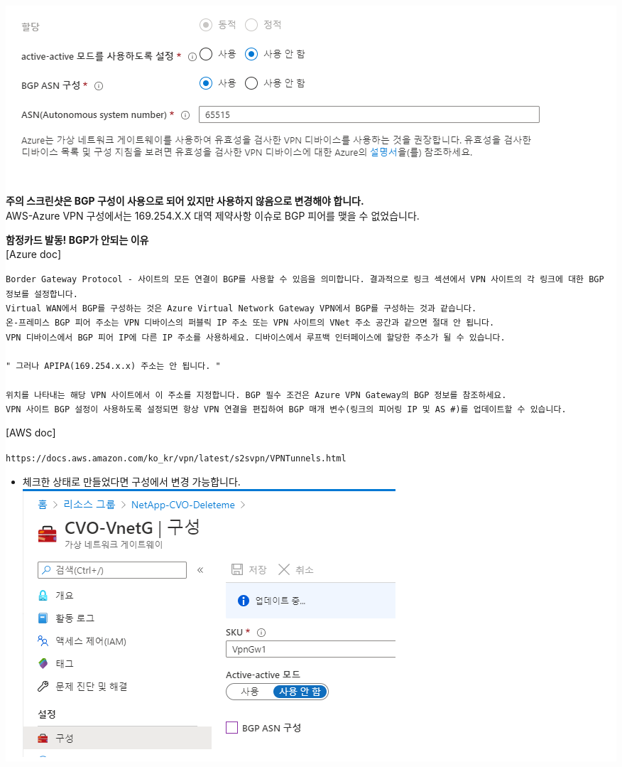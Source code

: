 ![VNG3](images/VNG3.png)

**주의 스크린샷은 BGP 구성이 사용으로 되어 있지만 사용하지 않음으로 변경해야 합니다.**<br>
AWS-Azure VPN 구성에서는 169.254.X.X 대역 제약사항 이슈로 BGP 피어를 맺을 수 없었습니다.<br> 

**함정카드 발동! BGP가 안되는 이유** <br>
[Azure doc]
~~~
Border Gateway Protocol - 사이트의 모든 연결이 BGP를 사용할 수 있음을 의미합니다. 결과적으로 링크 섹션에서 VPN 사이트의 각 링크에 대한 BGP 정보를 설정합니다. 
Virtual WAN에서 BGP를 구성하는 것은 Azure Virtual Network Gateway VPN에서 BGP를 구성하는 것과 같습니다. 
온-프레미스 BGP 피어 주소는 VPN 디바이스의 퍼블릭 IP 주소 또는 VPN 사이트의 VNet 주소 공간과 같으면 절대 안 됩니다. 
VPN 디바이스에서 BGP 피어 IP에 다른 IP 주소를 사용하세요. 디바이스에서 루프백 인터페이스에 할당한 주소가 될 수 있습니다. 

" 그러나 APIPA(169.254.x.x) 주소는 안 됩니다. "

위치를 나타내는 해당 VPN 사이트에서 이 주소를 지정합니다. BGP 필수 조건은 Azure VPN Gateway의 BGP 정보를 참조하세요. 
VPN 사이트 BGP 설정이 사용하도록 설정되면 항상 VPN 연결을 편집하여 BGP 매개 변수(링크의 피어링 IP 및 AS #)를 업데이트할 수 있습니다.
~~~

[AWS doc]<br>
~~~
https://docs.aws.amazon.com/ko_kr/vpn/latest/s2svpn/VPNTunnels.html
~~~

- 체크한 상태로 만들었다면 구성에서 변경 가능합니다.<br>
![VNG6](images/VNG6.png)